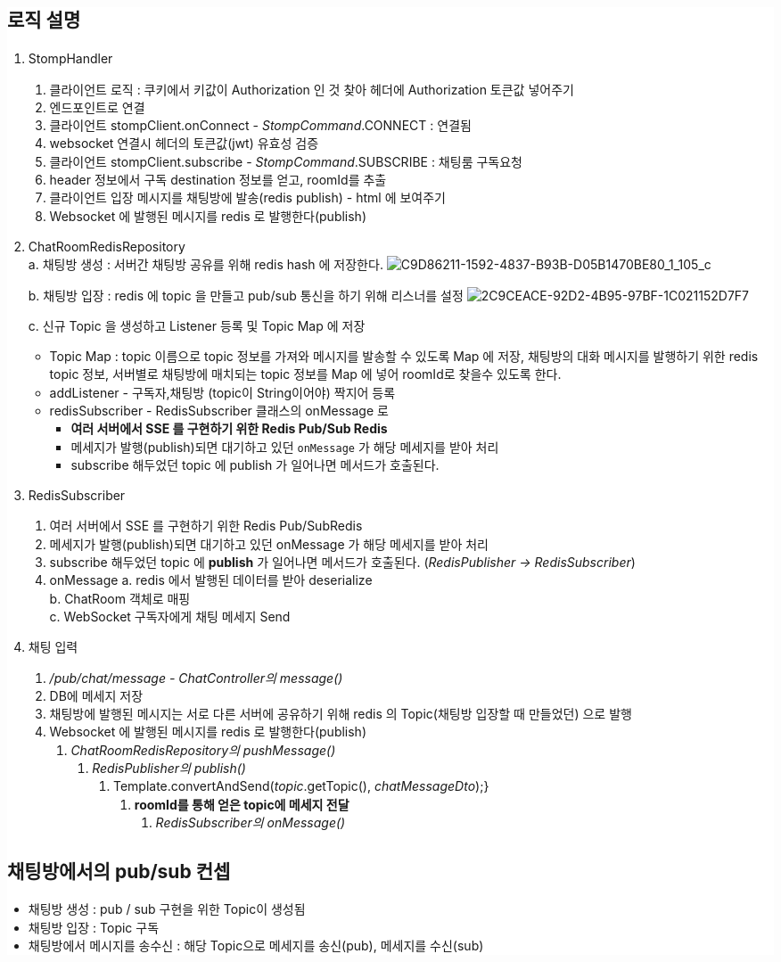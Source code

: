

## 로직 설명

1. StompHandler
    1. 클라이언트 로직 : 쿠키에서 키값이 Authorization 인 것 찾아 헤더에 Authorization 토큰값 넣어주기
    2. 엔드포인트로 연결
    3. 클라이언트 stompClient.onConnect - *StompCommand*.CONNECT : 연결됨
    4. websocket 연결시 헤더의 토큰값(jwt) 유효성 검증
    5. 클라이언트 stompClient.subscribe - *StompCommand*.SUBSCRIBE : 채팅룸 구독요청
    6. header 정보에서 구독 destination 정보를 얻고, roomId를 추출
    7. 클라이언트 입장 메시지를 채팅방에 발송(redis publish) - html 에 보여주기
    8. Websocket 에 발행된 메시지를 redis 로 발행한다(publish)
2.  ChatRoomRedisRepository<br>
    a. 채팅방 생성 : 서버간 채팅방 공유를 위해 redis hash 에 저장한다.
     ![C9D86211-1592-4837-B93B-D05B1470BE80_1_105_c](https://github.com/JihyeChu/PetNexus/assets/126750615/19defc02-9c97-489e-97e1-d3c02810353f)
    
    b. 채팅방 입장 : redis 에 topic 을 만들고 pub/sub 통신을 하기 위해 리스너를 설정
     ![2C9CEACE-92D2-4B95-97BF-1C021152D7F7](https://github.com/hyewon218/kim-jpa2/assets/126750615/88d70b63-3b6d-4b0e-a3c6-a3e1211961d3)

    c. 신규 Topic 을 생성하고 Listener 등록 및 Topic Map 에 저장
    - Topic Map : topic 이름으로 topic 정보를 가져와 메시지를 발송할 수 있도록 Map 에 저장, 채팅방의 대화 메시지를 발행하기 위한 redis topic 정보, 서버별로 채팅방에 매치되는 topic 정보를 Map 에 넣어 roomId로 찾을수 있도록 한다.
    - addListener - 구독자,채팅방 (topic이 String이어야) 짝지어 등록
    - redisSubscriber - RedisSubscriber 클래스의 onMessage 로
      -  **여러 서버에서 SSE 를 구현하기 위한 Redis Pub/Sub Redis**
      -  메세지가 발행(publish)되면 대기하고 있던 `onMessage` 가 해당 메세지를 받아 처리
      -  subscribe 해두었던 topic 에 publish 가 일어나면 메서드가 호출된다.

3. RedisSubscriber
    1. 여러 서버에서 SSE 를 구현하기 위한 Redis Pub/SubRedis
    2. 메세지가 발행(publish)되면 대기하고 있던 onMessage 가 해당 메세지를 받아 처리
    3. subscribe 해두었던 topic 에 **publish** 가 일어나면 메서드가 호출된다. (*RedisPublisher → RedisSubscriber*)
    4. onMessage
       a. redis 에서 발행된 데이터를 받아 deserialize<br>
       b. ChatRoom 객체로 매핑<br>
       c. WebSocket 구독자에게 채팅 메세지 Send

4. 채팅 입력
    1. */pub/chat/message - ChatController의 message()*
    2. DB에 메세지 저장
    3. 채팅방에 발행된 메시지는 서로 다른 서버에 공유하기 위해 redis 의 Topic(채팅방 입장할 때 만들었던) 으로 발행
    4. Websocket 에 발행된 메시지를 redis 로 발행한다(publish)
        1. *ChatRoomRedisRepository의 pushMessage()*
            1. *RedisPublisher의 publish()*
                1. Template.convertAndSend(*topic*.getTopic(), *chatMessageDto*);}
                    1. **roomId를 통해 얻은 topic에 메세지 전달**
                        1. *RedisSubscriber의 onMessage()*

## 채팅방에서의 pub/sub 컨셉
- 채팅방 생성 : pub / sub 구현을 위한 Topic이 생성됨
- 채팅방 입장 : Topic 구독
- 채팅방에서 메시지를 송수신 : 해당 Topic으로 메세지를 송신(pub), 메세지를 수신(sub)